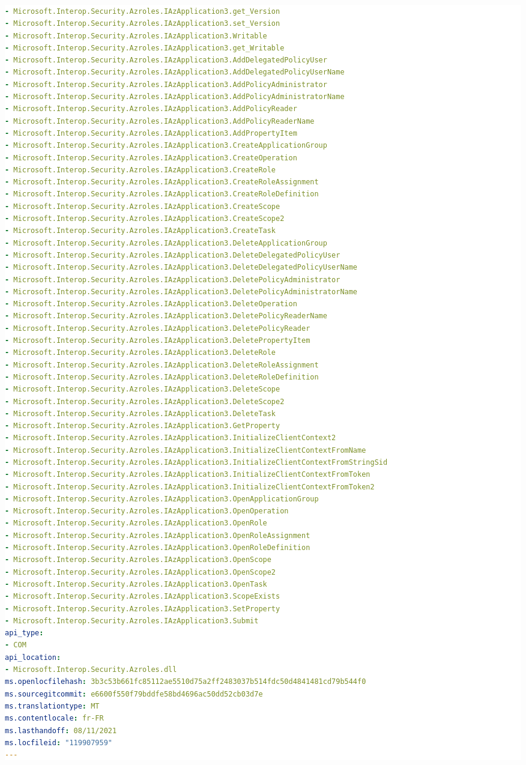 ```yaml
- Microsoft.Interop.Security.Azroles.IAzApplication3.get_Version
- Microsoft.Interop.Security.Azroles.IAzApplication3.set_Version
- Microsoft.Interop.Security.Azroles.IAzApplication3.Writable
- Microsoft.Interop.Security.Azroles.IAzApplication3.get_Writable
- Microsoft.Interop.Security.Azroles.IAzApplication3.AddDelegatedPolicyUser
- Microsoft.Interop.Security.Azroles.IAzApplication3.AddDelegatedPolicyUserName
- Microsoft.Interop.Security.Azroles.IAzApplication3.AddPolicyAdministrator
- Microsoft.Interop.Security.Azroles.IAzApplication3.AddPolicyAdministratorName
- Microsoft.Interop.Security.Azroles.IAzApplication3.AddPolicyReader
- Microsoft.Interop.Security.Azroles.IAzApplication3.AddPolicyReaderName
- Microsoft.Interop.Security.Azroles.IAzApplication3.AddPropertyItem
- Microsoft.Interop.Security.Azroles.IAzApplication3.CreateApplicationGroup
- Microsoft.Interop.Security.Azroles.IAzApplication3.CreateOperation
- Microsoft.Interop.Security.Azroles.IAzApplication3.CreateRole
- Microsoft.Interop.Security.Azroles.IAzApplication3.CreateRoleAssignment
- Microsoft.Interop.Security.Azroles.IAzApplication3.CreateRoleDefinition
- Microsoft.Interop.Security.Azroles.IAzApplication3.CreateScope
- Microsoft.Interop.Security.Azroles.IAzApplication3.CreateScope2
- Microsoft.Interop.Security.Azroles.IAzApplication3.CreateTask
- Microsoft.Interop.Security.Azroles.IAzApplication3.DeleteApplicationGroup
- Microsoft.Interop.Security.Azroles.IAzApplication3.DeleteDelegatedPolicyUser
- Microsoft.Interop.Security.Azroles.IAzApplication3.DeleteDelegatedPolicyUserName
- Microsoft.Interop.Security.Azroles.IAzApplication3.DeletePolicyAdministrator
- Microsoft.Interop.Security.Azroles.IAzApplication3.DeletePolicyAdministratorName
- Microsoft.Interop.Security.Azroles.IAzApplication3.DeleteOperation
- Microsoft.Interop.Security.Azroles.IAzApplication3.DeletePolicyReaderName
- Microsoft.Interop.Security.Azroles.IAzApplication3.DeletePolicyReader
- Microsoft.Interop.Security.Azroles.IAzApplication3.DeletePropertyItem
- Microsoft.Interop.Security.Azroles.IAzApplication3.DeleteRole
- Microsoft.Interop.Security.Azroles.IAzApplication3.DeleteRoleAssignment
- Microsoft.Interop.Security.Azroles.IAzApplication3.DeleteRoleDefinition
- Microsoft.Interop.Security.Azroles.IAzApplication3.DeleteScope
- Microsoft.Interop.Security.Azroles.IAzApplication3.DeleteScope2
- Microsoft.Interop.Security.Azroles.IAzApplication3.DeleteTask
- Microsoft.Interop.Security.Azroles.IAzApplication3.GetProperty
- Microsoft.Interop.Security.Azroles.IAzApplication3.InitializeClientContext2
- Microsoft.Interop.Security.Azroles.IAzApplication3.InitializeClientContextFromName
- Microsoft.Interop.Security.Azroles.IAzApplication3.InitializeClientContextFromStringSid
- Microsoft.Interop.Security.Azroles.IAzApplication3.InitializeClientContextFromToken
- Microsoft.Interop.Security.Azroles.IAzApplication3.InitializeClientContextFromToken2
- Microsoft.Interop.Security.Azroles.IAzApplication3.OpenApplicationGroup
- Microsoft.Interop.Security.Azroles.IAzApplication3.OpenOperation
- Microsoft.Interop.Security.Azroles.IAzApplication3.OpenRole
- Microsoft.Interop.Security.Azroles.IAzApplication3.OpenRoleAssignment
- Microsoft.Interop.Security.Azroles.IAzApplication3.OpenRoleDefinition
- Microsoft.Interop.Security.Azroles.IAzApplication3.OpenScope
- Microsoft.Interop.Security.Azroles.IAzApplication3.OpenScope2
- Microsoft.Interop.Security.Azroles.IAzApplication3.OpenTask
- Microsoft.Interop.Security.Azroles.IAzApplication3.ScopeExists
- Microsoft.Interop.Security.Azroles.IAzApplication3.SetProperty
- Microsoft.Interop.Security.Azroles.IAzApplication3.Submit
api_type:
- COM
api_location:
- Microsoft.Interop.Security.Azroles.dll
ms.openlocfilehash: 3b3c53b661fc85112ae5510d75a2ff2483037b514fdc50d4841481cd79b544f0
ms.sourcegitcommit: e6600f550f79bddfe58bd4696ac50dd52cb03d7e
ms.translationtype: MT
ms.contentlocale: fr-FR
ms.lasthandoff: 08/11/2021
ms.locfileid: "119907959"
---
```